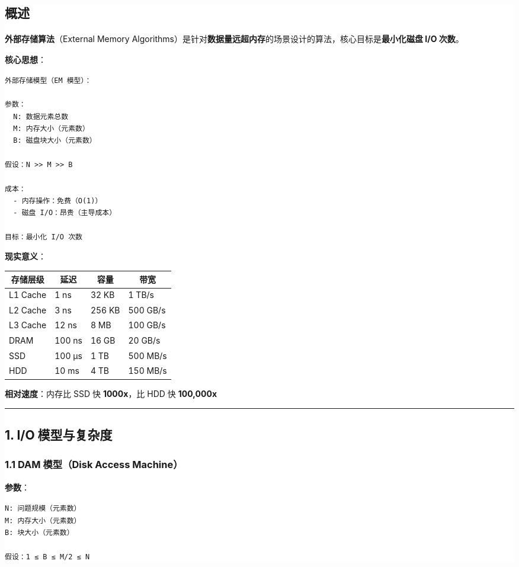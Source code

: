 ## 概述

**外部存储算法**（External Memory Algorithms）是针对**数据量远超内存**的场景设计的算法，核心目标是**最小化磁盘 I/O 次数**。

**核心思想**：

```text
外部存储模型（EM 模型）：

参数：
  N: 数据元素总数
  M: 内存大小（元素数）
  B: 磁盘块大小（元素数）

假设：N >> M >> B

成本：
  - 内存操作：免费（O(1)）
  - 磁盘 I/O：昂贵（主导成本）

目标：最小化 I/O 次数
```

**现实意义**：

| 存储层级 | 延迟 | 容量 | 带宽 |
|----------|------|------|------|
| L1 Cache | 1 ns | 32 KB | 1 TB/s |
| L2 Cache | 3 ns | 256 KB | 500 GB/s |
| L3 Cache | 12 ns | 8 MB | 100 GB/s |
| DRAM | 100 ns | 16 GB | 20 GB/s |
| SSD | 100 μs | 1 TB | 500 MB/s |
| HDD | 10 ms | 4 TB | 150 MB/s |

**相对速度**：内存比 SSD 快 **1000x**，比 HDD 快 **100,000x**

---

## 1. I/O 模型与复杂度

### 1.1 DAM 模型（Disk Access Machine）

**参数**：

```text
N: 问题规模（元素数）
M: 内存大小（元素数）
B: 块大小（元素数）

假设：1 ≤ B ≤ M/2 ≤ N
```
